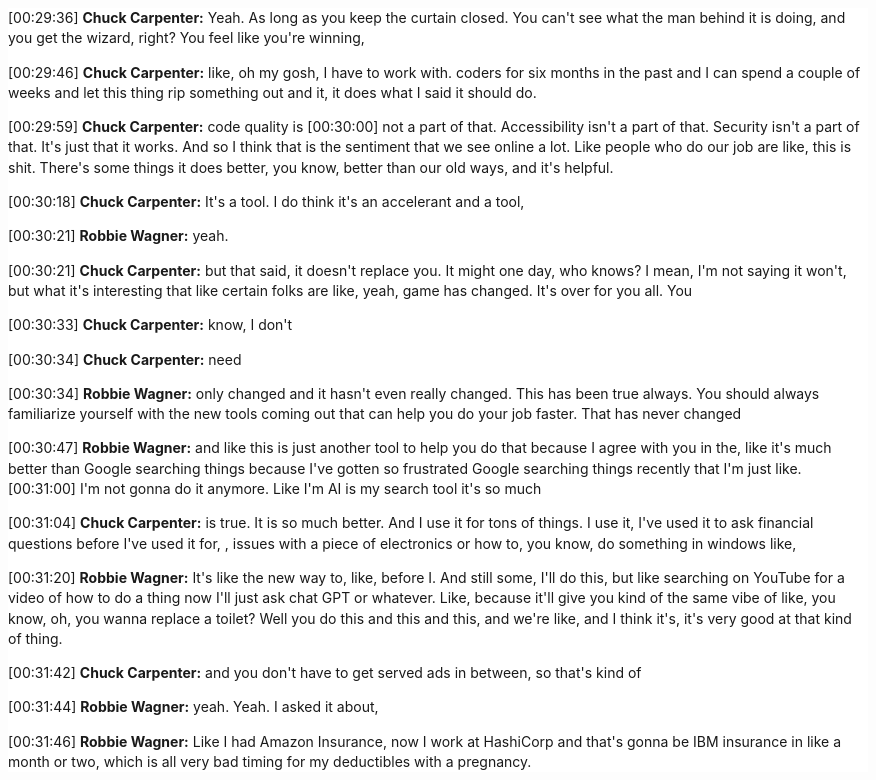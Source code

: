[00:29:36] **Chuck Carpenter:** Yeah. As long as you keep the curtain closed.
You can't see what the man behind it is doing, and you get the wizard, right?
You feel like you're winning,

[00:29:46] **Chuck Carpenter:** like, oh my gosh, I have to work with. coders
for six months in the past and I can spend a couple of weeks and let this thing
rip something out and it, it does what I said it should do.

[00:29:59] **Chuck Carpenter:** code quality is [00:30:00] not a part of that.
Accessibility isn't a part of that. Security isn't a part of that. It's just
that it works. And so I think that is the sentiment that we see online a lot.
Like people who do our job are like, this is shit. There's some things it does
better, you know, better than our old ways, and it's helpful.

[00:30:18] **Chuck Carpenter:** It's a tool. I do think it's an accelerant and a
tool,

[00:30:21] **Robbie Wagner:** yeah.

[00:30:21] **Chuck Carpenter:** but that said, it doesn't replace you. It might
one day, who knows? I mean, I'm not saying it won't, but what it's interesting
that like certain folks are like, yeah, game has changed. It's over for you all.
You

[00:30:33] **Chuck Carpenter:** know, I don't

[00:30:34] **Chuck Carpenter:** need

[00:30:34] **Robbie Wagner:** only changed and it hasn't even really changed.
This has been true always. You should always familiarize yourself with the new
tools coming out that can help you do your job faster. That has never changed

[00:30:47] **Robbie Wagner:** and like this is just another tool to help you do
that because I agree with you in the, like it's much better than Google
searching things because I've gotten so frustrated Google searching things
recently that I'm just like. [00:31:00] I'm not gonna do it anymore. Like I'm AI
is my search tool it's so much

[00:31:04] **Chuck Carpenter:** is true. It is so much better. And I use it for
tons of things. I use it, I've used it to ask financial questions before I've
used it for, , issues with a piece of electronics or how to, you know, do
something in windows like,

[00:31:20] **Robbie Wagner:** It's like the new way to, like, before I. And
still some, I'll do this, but like searching on YouTube for a video of how to do
a thing now I'll just ask chat GPT or whatever. Like, because it'll give you
kind of the same vibe of like, you know, oh, you wanna replace a toilet? Well
you do this and this and this, and we're like, and I think it's, it's very good
at that kind of thing.

[00:31:42] **Chuck Carpenter:** and you don't have to get served ads in between,
so that's kind of

[00:31:44] **Robbie Wagner:** yeah. Yeah. I asked it about,

[00:31:46] **Robbie Wagner:** Like I had Amazon Insurance, now I work at
HashiCorp and that's gonna be IBM insurance in like a month or two, which is all
very bad timing for my deductibles with a pregnancy.
